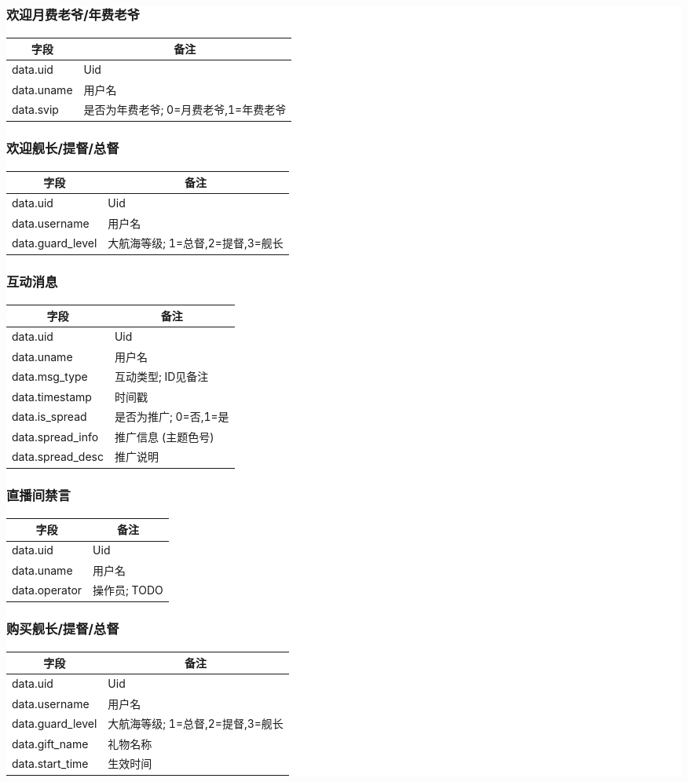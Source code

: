 ### 欢迎月费老爷/年费老爷

|字段|备注|
|----|----|
|data.uid|Uid|
|data.uname|用户名|
|data.svip|是否为年费老爷; 0=月费老爷,1=年费老爷|

### 欢迎舰长/提督/总督

|字段|备注|
|----|----|
|data.uid|Uid|
|data.username|用户名|
|data.guard_level|大航海等级; 1=总督,2=提督,3=舰长|

### 互动消息

|字段|备注|
|----|----|
|data.uid|Uid|
|data.uname|用户名|
|data.msg_type|互动类型; ID见备注|
|data.timestamp|时间戳|
|data.is_spread|是否为推广; 0=否,1=是|
|data.spread_info|推广信息 (主题色号)|
|data.spread_desc|推广说明|

### 直播间禁言

|字段|备注|
|----|----|
|data.uid|Uid|
|data.uname|用户名|
|data.operator|操作员; TODO|

### 购买舰长/提督/总督

|字段|备注|
|----|----|
|data.uid|Uid|
|data.username|用户名|
|data.guard_level|大航海等级; 1=总督,2=提督,3=舰长|
|data.gift_name|礼物名称|
|data.start_time|生效时间|

